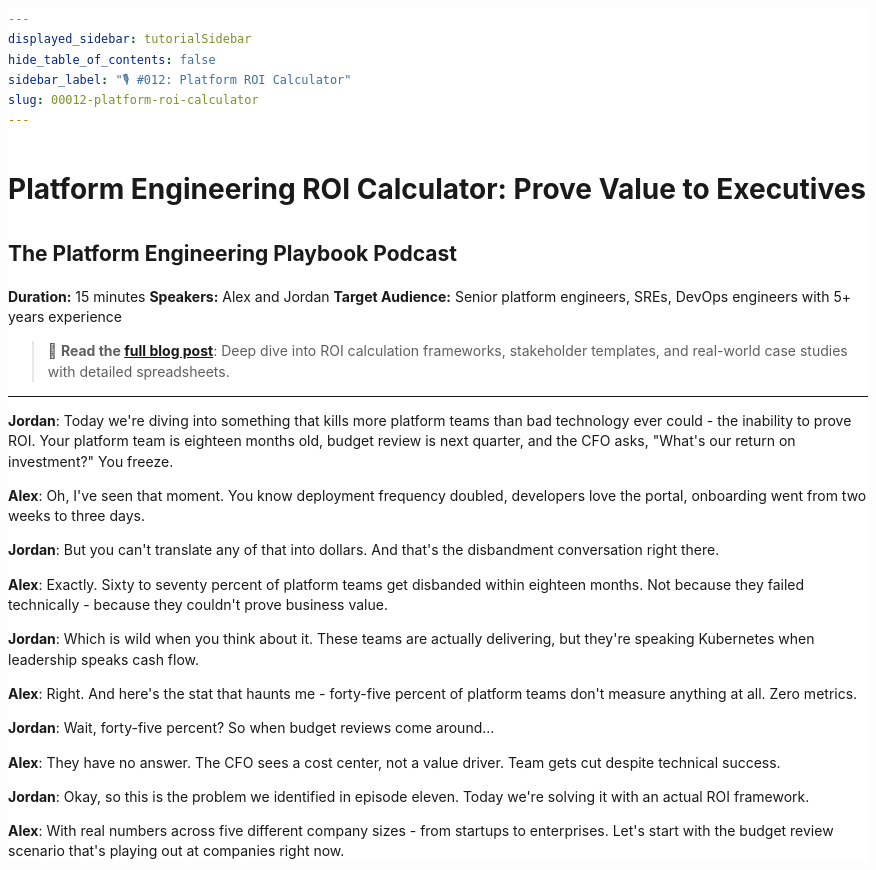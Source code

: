 ```yaml
---
displayed_sidebar: tutorialSidebar
hide_table_of_contents: false
sidebar_label: "🎙️ #012: Platform ROI Calculator"
slug: 00012-platform-roi-calculator
---
```


# Platform Engineering ROI Calculator: Prove Value to Executives

## The Platform Engineering Playbook Podcast

<GitHubButtons />

**Duration:** 15 minutes
**Speakers:** Alex and Jordan
**Target Audience:** Senior platform engineers, SREs, DevOps engineers with 5+ years experience

> 📝 **Read the [full blog post](/blog/2025/10/28/platform-engineering-roi-calculator)**: Deep dive into ROI calculation frameworks, stakeholder templates, and real-world case studies with detailed spreadsheets.

---

**Jordan**: Today we're diving into something that kills more platform teams than bad technology ever could - the inability to prove ROI. Your platform team is eighteen months old, budget review is next quarter, and the CFO asks, "What's our return on investment?" You freeze.

**Alex**: Oh, I've seen that moment. You know deployment frequency doubled, developers love the portal, onboarding went from two weeks to three days.

**Jordan**: But you can't translate any of that into dollars. And that's the disbandment conversation right there.

**Alex**: Exactly. Sixty to seventy percent of platform teams get disbanded within eighteen months. Not because they failed technically - because they couldn't prove business value.

**Jordan**: Which is wild when you think about it. These teams are actually delivering, but they're speaking Kubernetes when leadership speaks cash flow.

**Alex**: Right. And here's the stat that haunts me - forty-five percent of platform teams don't measure anything at all. Zero metrics.

**Jordan**: Wait, forty-five percent? So when budget reviews come around...

**Alex**: They have no answer. The CFO sees a cost center, not a value driver. Team gets cut despite technical success.

**Jordan**: Okay, so this is the problem we identified in episode eleven. Today we're solving it with an actual ROI framework.

**Alex**: With real numbers across five different company sizes - from startups to enterprises. Let's start with the budget review scenario that's playing out at companies right now.
